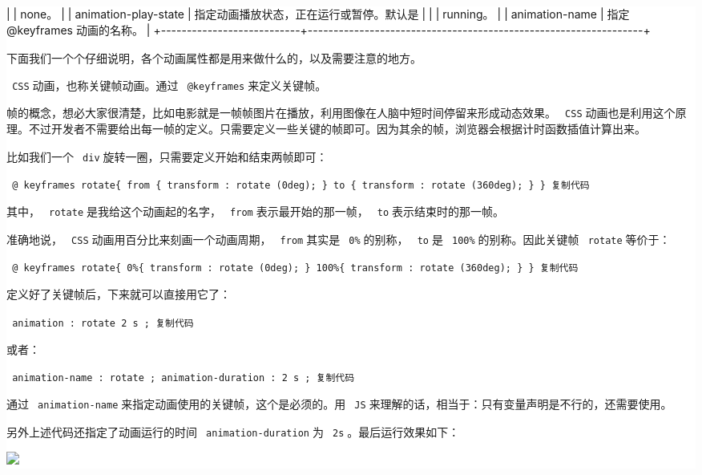|                           | none。                                                          |
| animation-play-state      | 指定动画播放状态，正在运行或暂停。默认是                        |
|                           | running。                                                       |
| animation-name            | 指定 @keyframes 动画的名称。                                    |
+---------------------------+-----------------------------------------------------------------+

下面我们一个个仔细说明，各个动画属性都是用来做什么的，以及需要注意的地方。

` CSS` 动画，也称关键帧动画。通过 ` @keyframes` 来定义关键帧。

帧的概念，想必大家很清楚，比如电影就是一帧帧图片在播放，利用图像在人脑中短时间停留来形成动态效果。 ` CSS` 动画也是利用这个原理。不过开发者不需要给出每一帧的定义。只需要定义一些关键的帧即可。因为其余的帧，浏览器会根据计时函数插值计算出来。

比如我们一个 ` div` 旋转一圈，只需要定义开始和结束两帧即可：

` @ keyframes rotate{
from {
transform : rotate (0deg);
}
to {
transform : rotate (360deg);
}
}
复制代码`

其中， ` rotate` 是我给这个动画起的名字， ` from` 表示最开始的那一帧， ` to` 表示结束时的那一帧。

准确地说， ` CSS` 动画用百分比来刻画一个动画周期， ` from` 其实是 ` 0%` 的别称， ` to` 是 ` 100%` 的别称。因此关键帧 ` rotate` 等价于：

` @ keyframes rotate{
0%{
transform : rotate (0deg);
}
100%{
transform : rotate (360deg);
}
}
复制代码`

定义好了关键帧后，下来就可以直接用它了：

` animation : rotate 2 s ;
复制代码`

或者：

` animation-name : rotate ;
animation-duration : 2 s ;
复制代码`

通过 ` animation-name` 来指定动画使用的关键帧，这个是必须的。用 ` JS` 来理解的话，相当于：只有变量声明是不行的，还需要使用。

另外上述代码还指定了动画运行的时间 ` animation-duration` 为 ` 2s` 。最后运行效果如下：

![](https://user-gold-cdn.xitu.io/2019/5/16/16abff677d79e1c9?imageslim)
